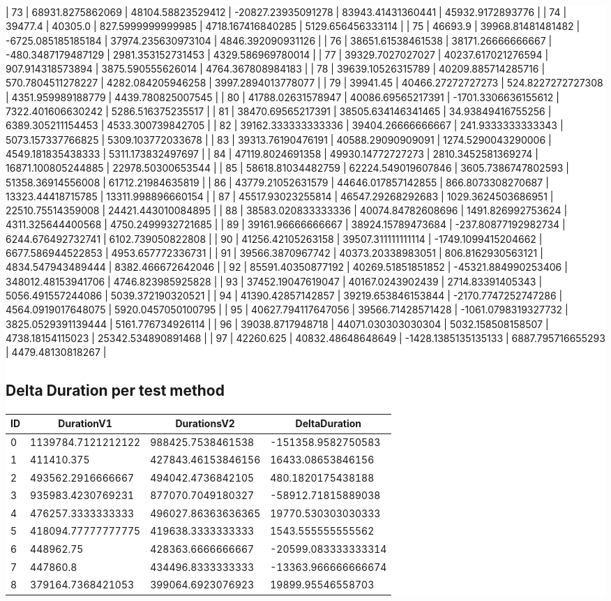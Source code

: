 | 73 | 68931.8275862069 | 48104.58823529412 | -20827.23935091278 | 83943.41431360441 | 45932.9172893776 |
| 74 | 39477.4 | 40305.0 | 827.5999999999985 | 4718.167416840285 | 5129.656456333114 |
| 75 | 46693.9 | 39968.81481481482 | -6725.085185185184 | 37974.235630973104 | 4846.392090931126 |
| 76 | 38651.61538461538 | 38171.26666666667 | -480.3487179487129 | 2981.353152731453 | 4329.586969780014 |
| 77 | 39329.7027027027 | 40237.617021276594 | 907.914318573894 | 3875.590555626014 | 4764.367808984183 |
| 78 | 39639.10526315789 | 40209.885714285716 | 570.7804511278227 | 4282.084205946258 | 3997.2894013778077 |
| 79 | 39941.45 | 40466.27272727273 | 524.8227272727308 | 4351.959989188779 | 4439.780825007545 |
| 80 | 41788.02631578947 | 40086.69565217391 | -1701.3306636155612 | 7322.401606630242 | 5286.516375235517 |
| 81 | 38470.69565217391 | 38505.634146341465 | 34.93849416755256 | 6389.305211154453 | 4533.300739842705 |
| 82 | 39162.333333333336 | 39404.26666666667 | 241.9333333333343 | 5073.157337766825 | 5309.103772033678 |
| 83 | 39313.76190476191 | 40588.29090909091 | 1274.5290043290006 | 4549.181835438333 | 5311.173832497697 |
| 84 | 47119.8024691358 | 49930.14772727273 | 2810.3452581369274 | 16871.100805244885 | 22978.50300653544 |
| 85 | 58618.81034482759 | 62224.549019607846 | 3605.7386747802593 | 51358.36914556008 | 61712.21984635819 |
| 86 | 43779.21052631579 | 44646.017857142855 | 866.8073308270687 | 13323.44418715785 | 13311.998896660154 |
| 87 | 45517.93023255814 | 46547.29268292683 | 1029.3624503686951 | 22510.75514359008 | 24421.443010084895 |
| 88 | 38583.020833333336 | 40074.84782608696 | 1491.826992753624 | 4311.325644400568 | 4750.2499932721685 |
| 89 | 39161.96666666667 | 38924.15789473684 | -237.80877192982734 | 6244.676492732741 | 6102.739050822808 |
| 90 | 41256.42105263158 | 39507.311111111114 | -1749.1099415204662 | 6677.586944522853 | 4953.657772336731 |
| 91 | 39566.3870967742 | 40373.20338983051 | 806.8162930563121 | 4834.547943489444 | 8382.466672642046 |
| 92 | 85591.40350877192 | 40269.51851851852 | -45321.884990253406 | 348012.48153941706 | 4746.823985925828 |
| 93 | 37452.19047619047 | 40167.0243902439 | 2714.83391405343 | 5056.491557244086 | 5039.372190320521 |
| 94 | 41390.42857142857 | 39219.653846153844 | -2170.7747252747286 | 4564.0919017648075 | 5920.0457050100795 |
| 95 | 40627.794117647056 | 39566.71428571428 | -1061.0798319327732 | 3825.0529391139444 | 5161.776734926114 |
| 96 | 39038.8717948718 | 44071.030303030304 | 5032.158508158507 | 4738.18154115023 | 25342.534890891468 |
| 97 | 42260.625 | 40832.48648648649 | -1428.1385135135133 | 6887.795716655293 | 4479.48130818267 |

## Delta Duration per test method


| ID | DurationV1 | DurationsV2 | DeltaDuration |
| --- | --- | --- | --- |
| 0 | 1139784.7121212122 | 988425.7538461538 | -151358.9582750583 |
| 1 | 411410.375 | 427843.46153846156 | 16433.08653846156 |
| 2 | 493562.2916666667 | 494042.4736842105 | 480.1820175438188 |
| 3 | 935983.4230769231 | 877070.7049180327 | -58912.71815889038 |
| 4 | 476257.3333333333 | 496027.86363636365 | 19770.530303030333 |
| 5 | 418094.77777777775 | 419638.3333333333 | 1543.555555555562 |
| 6 | 448962.75 | 428363.6666666667 | -20599.083333333314 |
| 7 | 447860.8 | 434496.8333333333 | -13363.966666666674 |
| 8 | 379164.7368421053 | 399064.6923076923 | 19899.95546558703 |